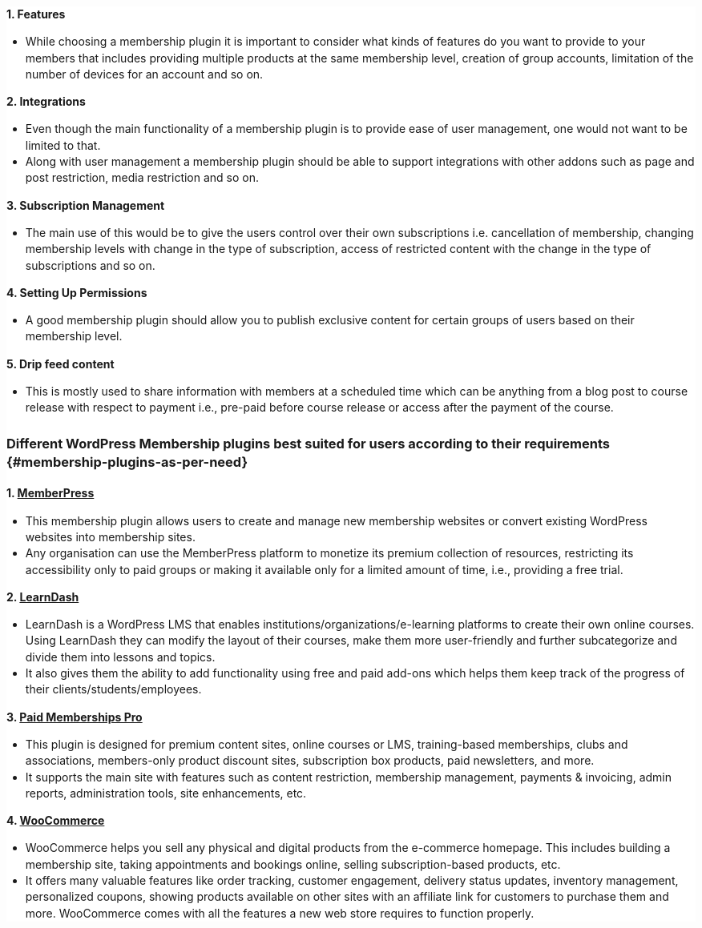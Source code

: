 **1. Features**
- While choosing a membership plugin it is important to consider what kinds of features do you want to provide to your members that includes providing multiple products at the same membership level, creation of group accounts, limitation of the number of devices for an account and so on.

**2. Integrations**
- Even though the main functionality of a membership plugin is to provide ease of user management, one would not want to be limited to that.
- Along with user management a membership plugin should be able to support integrations with other addons such as page and post restriction, media restriction and so on.

**3. Subscription Management**
- The main use of this would be to give the users control over their own subscriptions i.e. cancellation of membership, changing membership levels with change in the type of subscription, access of restricted content with the change in the type of subscriptions and so on.

**4. Setting Up Permissions**
- A good membership plugin should allow you to publish exclusive content for certain groups of users based on their membership level.

**5. Drip feed content**
- This is mostly used to share information with members at a scheduled time which can be anything from a blog post to course release with respect to payment i.e., pre-paid before course release or access after the payment of the course.

### Different WordPress Membership plugins best suited for users according to their requirements {#membership-plugins-as-per-need}

**1. [MemberPress](https://memberpress.com/)**
- This membership plugin allows users to create and manage new membership websites or convert existing WordPress websites into membership sites.
- Any organisation can use the MemberPress platform to monetize its premium collection of resources, restricting its accessibility only to paid groups or making it available only for a limited amount of time, i.e., providing a free trial.

**2. [LearnDash](https://plugins.miniorange.com/learndash-wordpress-single-sign-on-sso)**
- LearnDash is a WordPress LMS that enables institutions/organizations/e-learning platforms to create their own online courses. Using LearnDash they can modify the layout of their courses, make them more user-friendly and further subcategorize and divide them into lessons and topics.
- It also gives them the ability to add functionality using free and paid add-ons which helps them keep track of the progress of their clients/students/employees.

**3. [Paid Memberships Pro](https://www.paidmembershipspro.com/)**
- This plugin is designed for premium content sites, online courses or LMS, training-based memberships, clubs and associations, members-only product discount sites, subscription box products, paid newsletters, and more.
- It supports the main site with features such as content restriction, membership management, payments & invoicing, admin reports, administration tools, site enhancements, etc.

**4. [WooCommerce](https://wordpress.org/plugins/woocommerce/)**
- WooCommerce helps you sell any physical and digital products from the e-commerce homepage. This includes building a membership site, taking appointments and bookings online, selling subscription-based products, etc.
- It offers many valuable features like order tracking, customer engagement, delivery status updates, inventory management, personalized coupons, showing products available on other sites with an affiliate link for customers to purchase them and more. WooCommerce comes with all the features a new web store requires to function properly.
